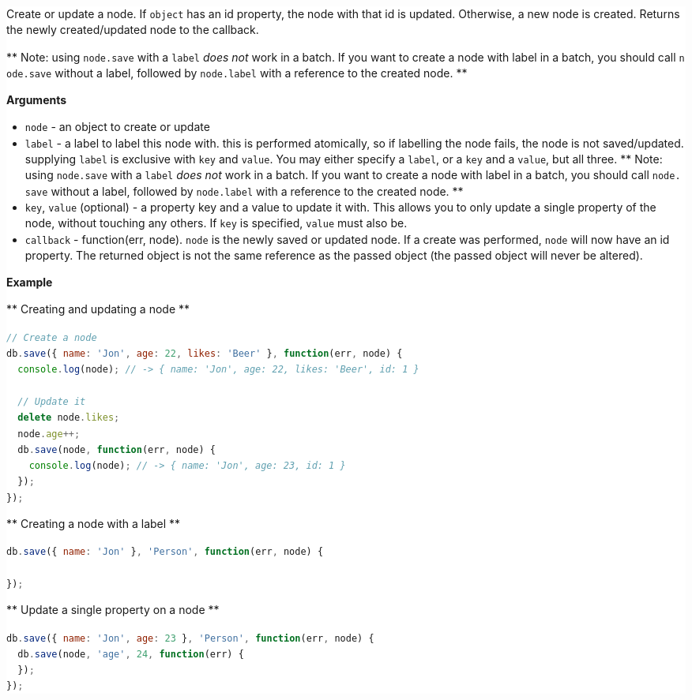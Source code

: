 Create or update a node. If `object` has an id property, the node with that id
is updated. Otherwise, a new node is created. Returns the newly created/updated
node to the callback.

** Note: using `node.save` with a `label` *does not* work in a batch. If you
want to create a node with label in a batch, you should call `node.save` without
a label, followed by `node.label` with a reference to the created node. **

__Arguments__

* `node` - an object to create or update
* `label` - a label to label this node with. this is performed atomically, so if
  labelling the node fails, the node is not saved/updated. supplying `label` is 
  exclusive with `key` and `value`. You may either specify a `label`, or a `key`
  and a `value`, but all three. ** Note: using `node.save` with a `label` 
  *does not* work in a batch. If you want to create a node with label in a batch,
  you should call `node.save` without a label, followed by `node.label` with a 
  reference to the created node. **
* `key`, `value` (optional) - a property key and a value to update it with. This
  allows you to only update a single property of the node, without touching any
  others. If `key` is specified, `value` must also be. 
* `callback` - function(err, node). `node` is the newly saved or updated node. If
  a create was performed, `node` will now have an id property. The returned 
  object is not the same reference as the passed object (the passed object will
  never be altered).

__Example__

** Creating and updating a node **

```javascript
// Create a node
db.save({ name: 'Jon', age: 22, likes: 'Beer' }, function(err, node) {
  console.log(node); // -> { name: 'Jon', age: 22, likes: 'Beer', id: 1 }
  
  // Update it
  delete node.likes;
  node.age++;
  db.save(node, function(err, node) {
    console.log(node); // -> { name: 'Jon', age: 23, id: 1 }
  });
});
```

** Creating a node with a label **

```javascript
db.save({ name: 'Jon' }, 'Person', function(err, node) {
  
});
```

** Update a single property on a node **

```javascript
db.save({ name: 'Jon', age: 23 }, 'Person', function(err, node) {
  db.save(node, 'age', 24, function(err) {
  });
});
```
